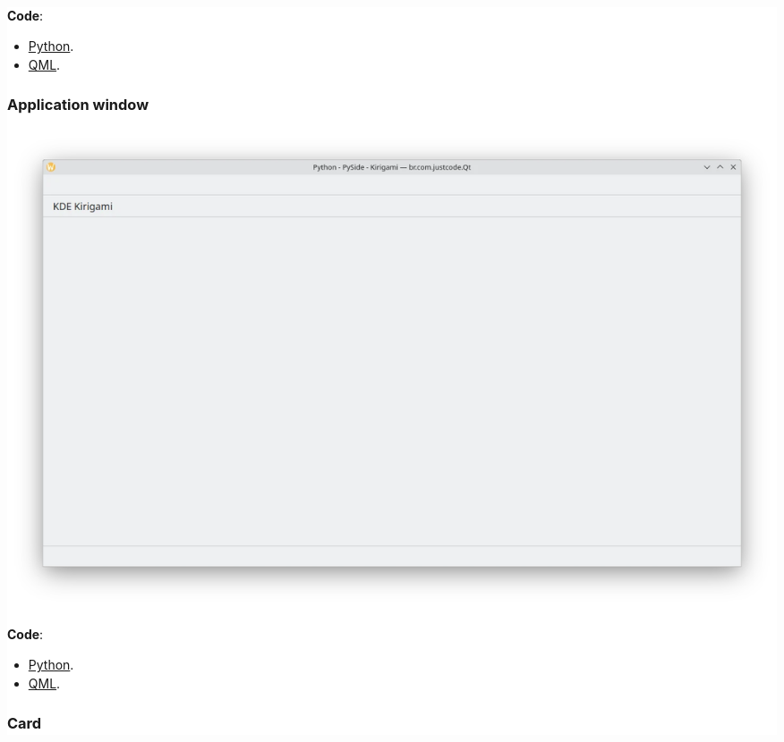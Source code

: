 **Code**:

- [Python](src/kde-kirigami/abstract-card/main.py).
- [QML](src/kde-kirigami/abstract-card/main.qml).

### Application window 

![Application window](docs/images/kde-kirigami/application-window.webp "Application window")

**Code**:

- [Python](src/kde-kirigami/application-window/main.py).
- [QML](src/kde-kirigami/application-window/main.qml).

### Card
